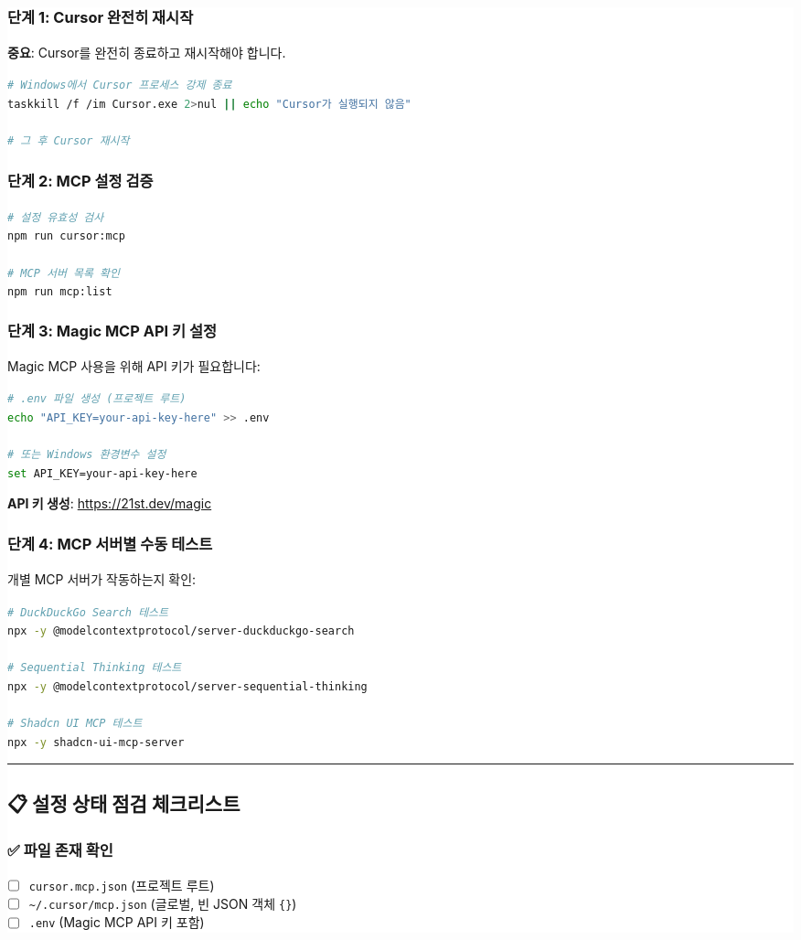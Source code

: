 ### 단계 1: Cursor 완전히 재시작

**중요**: Cursor를 완전히 종료하고 재시작해야 합니다.

```bash
# Windows에서 Cursor 프로세스 강제 종료
taskkill /f /im Cursor.exe 2>nul || echo "Cursor가 실행되지 않음"

# 그 후 Cursor 재시작
```

### 단계 2: MCP 설정 검증

```bash
# 설정 유효성 검사
npm run cursor:mcp

# MCP 서버 목록 확인
npm run mcp:list
```

### 단계 3: Magic MCP API 키 설정

Magic MCP 사용을 위해 API 키가 필요합니다:

```bash
# .env 파일 생성 (프로젝트 루트)
echo "API_KEY=your-api-key-here" >> .env

# 또는 Windows 환경변수 설정
set API_KEY=your-api-key-here
```

**API 키 생성**: https://21st.dev/magic

### 단계 4: MCP 서버별 수동 테스트

개별 MCP 서버가 작동하는지 확인:

```bash
# DuckDuckGo Search 테스트
npx -y @modelcontextprotocol/server-duckduckgo-search

# Sequential Thinking 테스트  
npx -y @modelcontextprotocol/server-sequential-thinking

# Shadcn UI MCP 테스트
npx -y shadcn-ui-mcp-server
```

---

## 📋 설정 상태 점검 체크리스트

### ✅ 파일 존재 확인
- [ ] `cursor.mcp.json` (프로젝트 루트)
- [ ] `~/.cursor/mcp.json` (글로벌, 빈 JSON 객체 `{}`)
- [ ] `.env` (Magic MCP API 키 포함)
